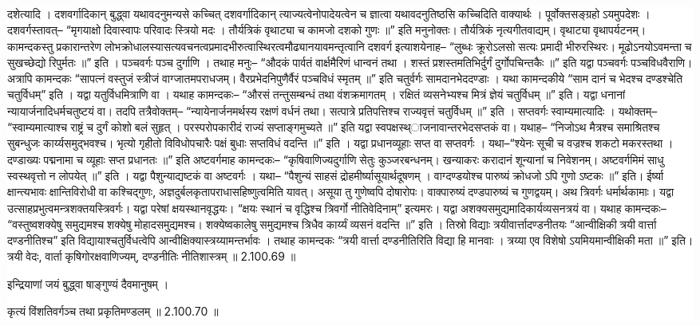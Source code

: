 दशेत्यादि । दशवर्गादिकान् बुद्ध्वा यथावदनुमन्यसे कच्चित् दशवर्गादिकान् त्याज्यत्वेनोपादेयत्वेन च ज्ञात्वा यथावदनुतिष्ठसि कच्चिदिति वाक्यार्थः । पूर्वोक्तसङ्ग्रहो ऽयमुपदेशः । दशवर्गस्तावत्– “मृगयाक्षो दिवास्वापः परिवादः स्त्रियो मदः । तौर्यत्रिकं वृथाट्या च कामजो दशको गुणः ॥” इति मनुनोक्तः। तौर्यत्रिकं नृत्यगीतवाद्यम्। वृथाट्या वृथापर्यटनम्। कामन्दकस्तु प्रकारान्तरेण लोभक्रोधालस्यासत्यवचनत्वप्रमादभीरुत्वास्थिरत्वमौढ्यानयावमन्तृत्वानि दशवर्ग इत्याशयेनाह– “लुब्धः क्रूरोऽलसो सत्यः प्रमादी भीरुरस्थिरः। मूढोऽनयोऽवमन्ता च सुखच्छेद्यो रिपुर्मतः ॥” इति । पञ्चवर्गः पञ्च दुर्गाणि । तथाह मनुः– “औदकं पार्वतं वार्क्षमैरिणं धान्वनं तथा । शस्तं प्रशस्तमतिभिर्दुर्गं दुर्गोपचिन्तकैः ॥” इति यद्वा पञ्चवर्गः पञ्चविधवैराणि। अत्रापि कामन्दकः “सापत्नं वस्तुजं स्त्रीजं वाग्जातमपराधजम्। वैरप्रभेदनिपुणैर्वैरं पञ्चविधं स्मृतम् ॥” इति चतुर्वर्गः सामदानभेददण्डाः । यथा कामन्दकीये “साम दानं च भेदश्च दण्डश्चेति चतुर्विधम्” इति । यद्वा यतुर्विधमित्राणि वा । यथाह कामन्दकः– “औरसं तन्तुसम्बन्धं तथा वंशक्रमागतम् । रक्षितं व्यसनेभ्यश्च मित्रं ज्ञेयं चतुर्विधम् ॥” इति। यद्वा धनानां न्यायार्जनादिधर्मचतुष्टयं वा। तदपि तत्रैवोक्तम्– “न्यायेनार्जनमर्थस्य रक्षणं वर्धनं तथा। सत्पात्रे प्रतिपत्तिश्च राज्यवृत्तं चतुर्विधम् ॥” इति । सप्तवर्गः स्वाम्यमात्यादिः । यथोक्तम्– “स्वाम्यमात्याश्च राष्ट्रं च दुर्गं कोशो बलं सुहृत् । परस्परोपकारीदं राज्यं सप्ताङ्गमुच्यते ॥” इति यद्वा स्वपक्षस्थ्ाजनावान्तरभेदसप्तकं वा। यथाह– “निजोऽथ मैत्रश्च समाश्रितश्च सुबन्धुजः कार्य्यसमुद्भवश्च। भृत्यो गृहीतो विविधोपचारैः पक्षं बुधाः सप्तविधं वदन्ति ॥” इति । यद्वा प्रधानव्यूहाः सप्त वा सप्तवर्गः । यथा–“श्येनः सूची च वज्रश्च शकटो मकरस्तथा । दण्डाख्यः पद्मनामा च व्यूहाः सप्त प्रधानतः ॥” इति अष्टवर्गमाह कामन्दकः– “कृषिवाणिज्यदुर्गाणि सेतुः कुञ्जरबन्धनम्। खन्याकरः करादानं शून्यानां च निवेशनम्। अष्टवर्गमिमं साधु स्वस्थवृत्तो न लोपयेत् ॥” इति । यद्वा पैशुन्याद्यष्टकं वा अष्टवर्गः । यथा– “पैशुन्यं साहसं द्रोहमीर्ष्यासूयार्थदूषणम् । वाग्दण्डयोश्च पारुष्यं क्रोधजो ऽपि गुणो ऽष्टकः ॥” इति। ईर्ष्या क्षान्त्यभावः क्षान्तिविरोधी वा कश्चिद्गुणः, अज्ञदुर्बलकृतापराधासहिष्णुत्वमिति यावत्। असूया तु गुणेष्वपि दोषारोपः। वाक्पारुष्यं दण्डपारुष्यं च गुणद्वयम्। अथ त्रिवर्गः धर्मार्थकामाः। यद्वा उत्साहप्रभुत्वमन्त्रशक्तयस्त्रिवर्गः। यद्वा परेषां क्षयस्थानवृद्धयः। “क्षयः स्थानं च वृद्धिश्च त्रिवर्गो नीतिवेदिनाम्” इत्यमरः। यद्वा अशक्यसमुद्यमादिकार्यव्यसनत्रयं वा। यथाह कामन्दकः– “वस्तुष्वशक्येषु समुद्यमश्च शक्येषु मोहादसमुद्यमश्च। शक्येष्वकालेषु समुद्यमश्च त्रिधैव कार्य्यं व्यसनं वदन्ति ॥” इति । तिस्रो विद्याः त्रयीवार्त्तादण्डनीतयः “आन्वीक्षिकी त्रयी वार्त्ता दण्डनीतिश्च” इति विद्यायाश्चतुर्विधत्वेपि आन्वीक्षिक्यास्त्रय्यामन्तर्भावः । तथाह कामन्दकः “त्रयी वार्त्ता दण्डनीतिरिति विद्या हि मानवाः । त्रय्या एव विशेषो ऽयमियमान्वीक्षिकी मता ॥” इति। त्रयी वेदः, वार्ता कृषिगोरक्षवाणिज्यम्, दण्डनीतिः नीतिशास्त्रम् ॥ 2.100.69 ॥

इन्द्रियाणां जयं बुद्ध्वा षाङ्गुण्यं दैवमानुषम् ।

कृत्यं विंशतिवर्गञ्च तथा प्रकृतिमण्डलम् ॥ 2.100.70 ॥
